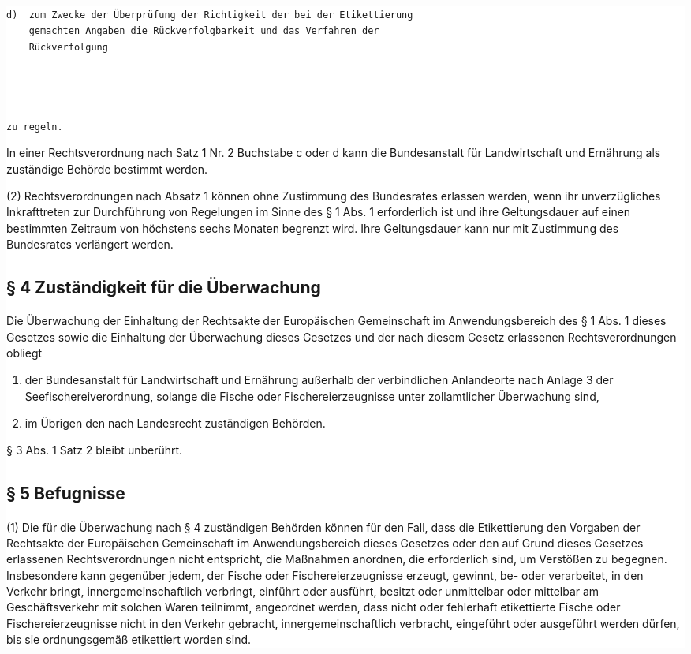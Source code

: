 
    d)  zum Zwecke der Überprüfung der Richtigkeit der bei der Etikettierung
        gemachten Angaben die Rückverfolgbarkeit und das Verfahren der
        Rückverfolgung




    zu regeln.



In einer Rechtsverordnung nach Satz 1 Nr. 2 Buchstabe c oder d kann
die Bundesanstalt für Landwirtschaft und Ernährung als zuständige
Behörde bestimmt werden.

(2) Rechtsverordnungen nach Absatz 1 können ohne Zustimmung des
Bundesrates erlassen werden, wenn ihr unverzügliches Inkrafttreten zur
Durchführung von Regelungen im Sinne des § 1 Abs. 1 erforderlich ist
und ihre Geltungsdauer auf einen bestimmten Zeitraum von höchstens
sechs Monaten begrenzt wird. Ihre Geltungsdauer kann nur mit
Zustimmung des Bundesrates verlängert werden.

## § 4 Zuständigkeit für die Überwachung

Die Überwachung der Einhaltung der Rechtsakte der Europäischen
Gemeinschaft im Anwendungsbereich des § 1 Abs. 1 dieses Gesetzes sowie
die Einhaltung der Überwachung dieses Gesetzes und der nach diesem
Gesetz erlassenen Rechtsverordnungen obliegt

1.  der Bundesanstalt für Landwirtschaft und Ernährung außerhalb der
    verbindlichen Anlandeorte nach Anlage 3 der Seefischereiverordnung,
    solange die Fische oder Fischereierzeugnisse unter zollamtlicher
    Überwachung sind,


2.  im Übrigen den nach Landesrecht zuständigen Behörden.



§ 3 Abs. 1 Satz 2 bleibt unberührt.

## § 5 Befugnisse

(1) Die für die Überwachung nach § 4 zuständigen Behörden können für
den Fall, dass die Etikettierung den Vorgaben der Rechtsakte der
Europäischen Gemeinschaft im Anwendungsbereich dieses Gesetzes oder
den auf Grund dieses Gesetzes erlassenen Rechtsverordnungen nicht
entspricht, die Maßnahmen anordnen, die erforderlich sind, um
Verstößen zu begegnen. Insbesondere kann gegenüber jedem, der Fische
oder Fischereierzeugnisse erzeugt, gewinnt, be- oder verarbeitet, in
den Verkehr bringt, innergemeinschaftlich verbringt, einführt oder
ausführt, besitzt oder unmittelbar oder mittelbar am Geschäftsverkehr
mit solchen Waren teilnimmt, angeordnet werden, dass nicht oder
fehlerhaft etikettierte Fische oder Fischereierzeugnisse nicht in den
Verkehr gebracht, innergemeinschaftlich verbracht, eingeführt oder
ausgeführt werden dürfen, bis sie ordnungsgemäß etikettiert worden
sind.

